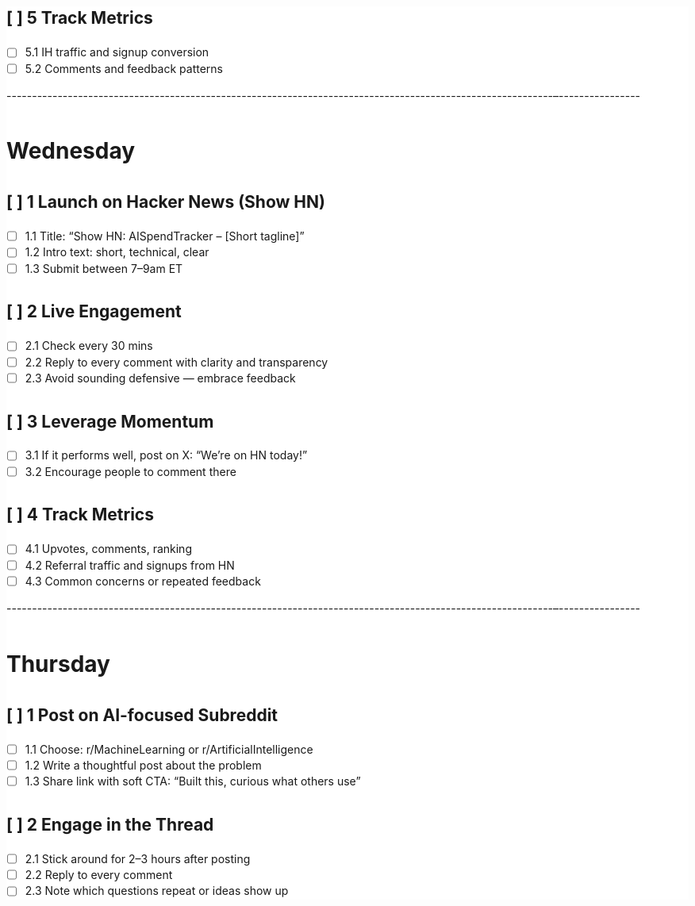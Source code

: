 ## [ ] 5 Track Metrics

- [ ] 5.1 IH traffic and signup conversion
- [ ] 5.2 Comments and feedback patterns

-----------------------------------------------------------------------------------------------------------–----------------

# Wednesday

## [ ] 1 Launch on Hacker News (Show HN)

- [ ] 1.1 Title: “Show HN: AISpendTracker – [Short tagline]”
- [ ] 1.2 Intro text: short, technical, clear
- [ ] 1.3 Submit between 7–9am ET

## [ ] 2 Live Engagement

- [ ] 2.1 Check every 30 mins
- [ ] 2.2 Reply to every comment with clarity and transparency
- [ ] 2.3 Avoid sounding defensive — embrace feedback

## [ ] 3 Leverage Momentum

- [ ] 3.1 If it performs well, post on X: “We’re on HN today!”
- [ ] 3.2 Encourage people to comment there

## [ ] 4 Track Metrics

- [ ] 4.1 Upvotes, comments, ranking
- [ ] 4.2 Referral traffic and signups from HN
- [ ] 4.3 Common concerns or repeated feedback

-----------------------------------------------------------------------------------------------------------–----------------

# Thursday

## [ ] 1 Post on AI-focused Subreddit

- [ ] 1.1 Choose: r/MachineLearning or r/ArtificialIntelligence
- [ ] 1.2 Write a thoughtful post about the problem
- [ ] 1.3 Share link with soft CTA: “Built this, curious what others use”

## [ ] 2 Engage in the Thread

- [ ] 2.1 Stick around for 2–3 hours after posting
- [ ] 2.2 Reply to every comment
- [ ] 2.3 Note which questions repeat or ideas show up
